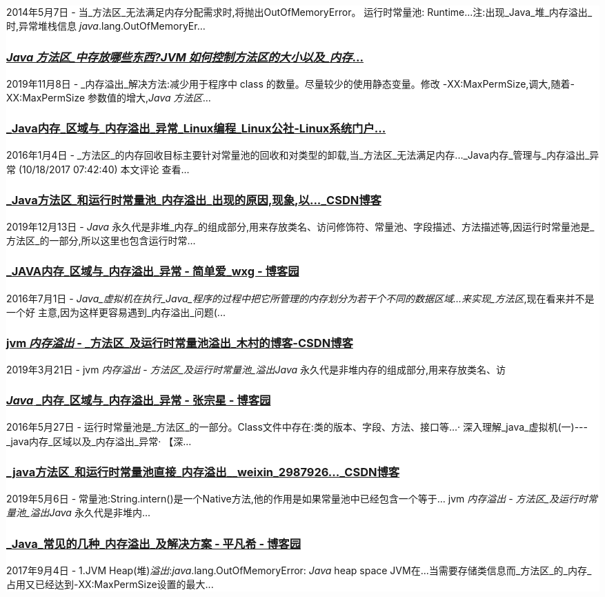  2014年5月7日 - 当_方法区_无法满足内存分配需求时,将抛出OutOfMemoryError。 运行时常量池: Runtime...注:出现_Java_堆_内存溢出_时,异常堆栈信息 _java_.lang.OutOfMemoryEr...

### [_Java 方法区_中存放哪些东西?JVM 如何控制方法区的大小以及_内存_...](https://zshipu.com/t?url=https://www.dazhuanlan.com/2019/11/08/5dc4afe3b5e67/)

 2019年11月8日 - _内存溢出_解决方法:减少用于程序中 class 的数量。尽量较少的使用静态变量。修改 -XX:MaxPermSize,调大,随着-XX:MaxPermSize 参数值的增大,_Java 方法区_...

### [_Java内存_区域与_内存溢出_异常_Linux编程_Linux公社-Linux系统门户...](https://zshipu.com/t?url=https://www.linuxidc.com/Linux/2016-01/127056.htm)

 2016年1月4日 - _方法区_的内存回收目标主要针对常量池的回收和对类型的卸载,当_方法区_无法满足内存..._Java内存_管理与_内存溢出_异常 (10/18/2017 07:42:40) 本文评论 查看...

### [_Java方法区_和运行时常量池_内存溢出_出现的原因,现象,以..._CSDN博客](https://zshipu.com/t?url=https://blog.csdn.net/qq_41901915/article/details/103526172)

 2019年12月13日 - _Java_ 永久代是非堆_内存_的组成部分,用来存放类名、访问修饰符、常量池、字段描述、方法描述等,因运行时常量池是_方法区_的一部分,所以这里也包含运行时常...

### [_JAVA内存_区域与_内存溢出_异常 - 简单爱_wxg - 博客园](https://zshipu.com/t?url=https://www.cnblogs.com/wxgblogs/p/5634246.html)

 2016年7月1日 - _Java_虚拟机在执行_Java_程序的过程中把它所管理的内存划分为若干个不同的数据区域...来实现_方法区_,现在看来并不是一个好 主意,因为这样更容易遇到_内存溢出_问题(...

### [jvm _内存溢出_ - _方法区_及运行时常量池溢出_木村的博客-CSDN博客](https://zshipu.com/t?url=https://blog.csdn.net/a303549861/article/details/88716260)

 2019年3月21日 - jvm _内存溢出_ - _方法区_及运行时常量池_溢出Java_ 永久代是非堆内存的组成部分,用来存放类名、访

### [_Java_ _内存_区域与_内存溢出_异常 - 张宗星 - 博客园](https://zshipu.com/t?url=https://www.cnblogs.com/zhangzongxing01/p/5536255.html)

 2016年5月27日 - 运行时常量池是_方法区_的一部分。Class文件中存在:类的版本、字段、方法、接口等...· 深入理解_java_虚拟机(一)---_java内存_区域以及_内存溢出_异常· 【深...

### [_java方法区_和运行时常量池直接_内存溢出__weixin_2987926..._CSDN博客](https://zshipu.com/t?url=https://blog.csdn.net/weixin_29879269/article/details/89880109)

 2019年5月6日 - 常量池:String.intern()是一个Native方法,他的作用是如果常量池中已经包含一个等于... jvm _内存溢出_ - _方法区_及运行时常量池_溢出Java_ 永久代是非堆内...

### [_Java_常见的几种_内存溢出_及解决方案 - 平凡希 - 博客园](https://zshipu.com/t?url=https://www.cnblogs.com/xiaoxi/p/7406903.html)

 2017年9月4日 - 1.JVM Heap(堆)_溢出_:_java_.lang.OutOfMemoryError: _Java_ heap space JVM在...当需要存储类信息而_方法区_的_内存_占用又已经达到-XX:MaxPermSize设置的最大...
